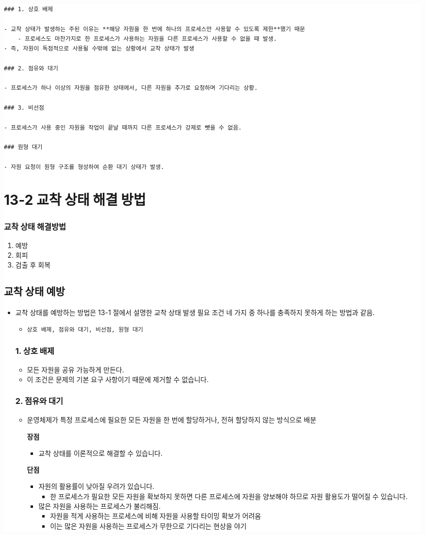     ### 1. 상호 배제
    
    - 교착 상태가 발생하는 주된 이유는 **해당 자원을 한 번에 하나의 프로세스만 사용할 수 있도록 제한**했기 때문
        - 프로세스도 마찬가지로 한 프로세스가 사용하는 자원을 다른 프로세스가 사용할 수 없을 때 발생.
    - 즉, 자원이 독점적으로 사용될 수밖에 없는 상황에서 교착 상태가 발생
    
    ### 2. 점유와 대기
    
    - 프로세스가 하나 이상의 자원을 점유한 상태에서, 다른 자원을 추가로 요청하며 기다리는 상황.
    
    ### 3. 비선점
    
    - 프로세스가 사용 중인 자원을 작업이 끝날 때까지 다른 프로세스가 강제로 뺏을 수 없음.
    
    ### 원형 대기
    
    - 자원 요청이 원형 구조를 형성하여 순환 대기 상태가 발생.
</aside>

# 13-2 교착 상태 해결 방법

<aside>

### 교착 상태 해결방법

1. 예방
2. 회피
3. 검출 후 회복

## 교착 상태 예방

- 교착 상태를 예방하는 방법은 13-1 절에서 설명한 교착 상태 발생 필요 조건 네 가지 중 하나를 충족하지 못하게 하는 방법과 같음.
    - `상호 배제, 점유와 대기, 비선점, 원형 대기`
    
    ### 1. 상호 배제
    
    - 모든 자원을 공유 가능하게 만든다.
    - 이 조건은 문제의 기본 요구 사항이기 때문에 제거할 수 없습니다.
    
    ### 2. 점유와 대기
    
    - 운영체제가 특정 프로세스에 필요한 모든 자원을 한 번에 할당하거나, 전혀 할당하지 않는 방식으로 배분
        
        **장점**
        
        - 교착 상태를 이론적으로 해결할 수 있습니다.
        
        **단점**
        
        - 자원의 활용률이 낮아질 우려가 있습니다.
            - 한 프로세스가 필요한 모든 자원을 확보하지 못하면 다른 프로세스에 자원을 양보해야 하므로 자원 활용도가 떨어질 수 있습니다.
        - 많은 자원을 사용하는 프로세스가 불리해짐.
            - 자원을 적게 사용하는 프로세스에 비해 자원을 사용할 타이밍 확보가 어려움
            - 이는 많은 자원을 사용하는 프로세스가 무한으로 기다리는 현상을 야기
            
